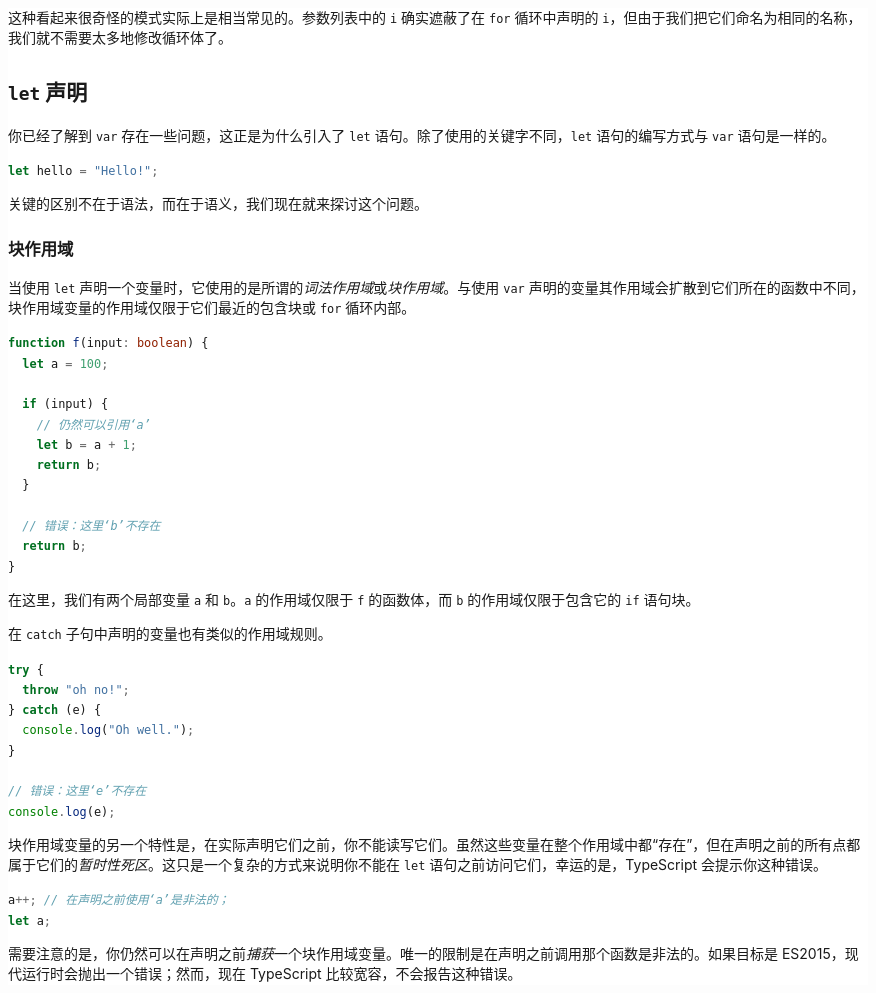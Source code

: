 这种看起来很奇怪的模式实际上是相当常见的。参数列表中的 `i` 确实遮蔽了在 `for` 循环中声明的 `i`，但由于我们把它们命名为相同的名称，我们就不需要太多地修改循环体了。

## `let` 声明

你已经了解到 `var` 存在一些问题，这正是为什么引入了 `let` 语句。除了使用的关键字不同，`let` 语句的编写方式与 `var` 语句是一样的。

```ts
let hello = "Hello!";
```

关键的区别不在于语法，而在于语义，我们现在就来探讨这个问题。

### 块作用域

当使用 `let` 声明一个变量时，它使用的是所谓的*词法作用域*或*块作用域*。与使用 `var` 声明的变量其作用域会扩散到它们所在的函数中不同，块作用域变量的作用域仅限于它们最近的包含块或 `for` 循环内部。

```ts
function f(input: boolean) {
  let a = 100;

  if (input) {
    // 仍然可以引用‘a’
    let b = a + 1;
    return b;
  }

  // 错误：这里‘b’不存在
  return b;
}
```

在这里，我们有两个局部变量 `a` 和 `b`。`a` 的作用域仅限于 `f` 的函数体，而 `b` 的作用域仅限于包含它的 `if` 语句块。

在 `catch` 子句中声明的变量也有类似的作用域规则。

```ts
try {
  throw "oh no!";
} catch (e) {
  console.log("Oh well.");
}

// 错误：这里‘e’不存在
console.log(e);
```

块作用域变量的另一个特性是，在实际声明它们之前，你不能读写它们。虽然这些变量在整个作用域中都“存在”，但在声明之前的所有点都属于它们的*暂时性死区*。这只是一个复杂的方式来说明你不能在 `let` 语句之前访问它们，幸运的是，TypeScript 会提示你这种错误。

```ts
a++; // 在声明之前使用‘a’是非法的；
let a;
```

需要注意的是，你仍然可以在声明之前*捕获*一个块作用域变量。唯一的限制是在声明之前调用那个函数是非法的。如果目标是 ES2015，现代运行时会抛出一个错误；然而，现在 TypeScript 比较宽容，不会报告这种错误。
